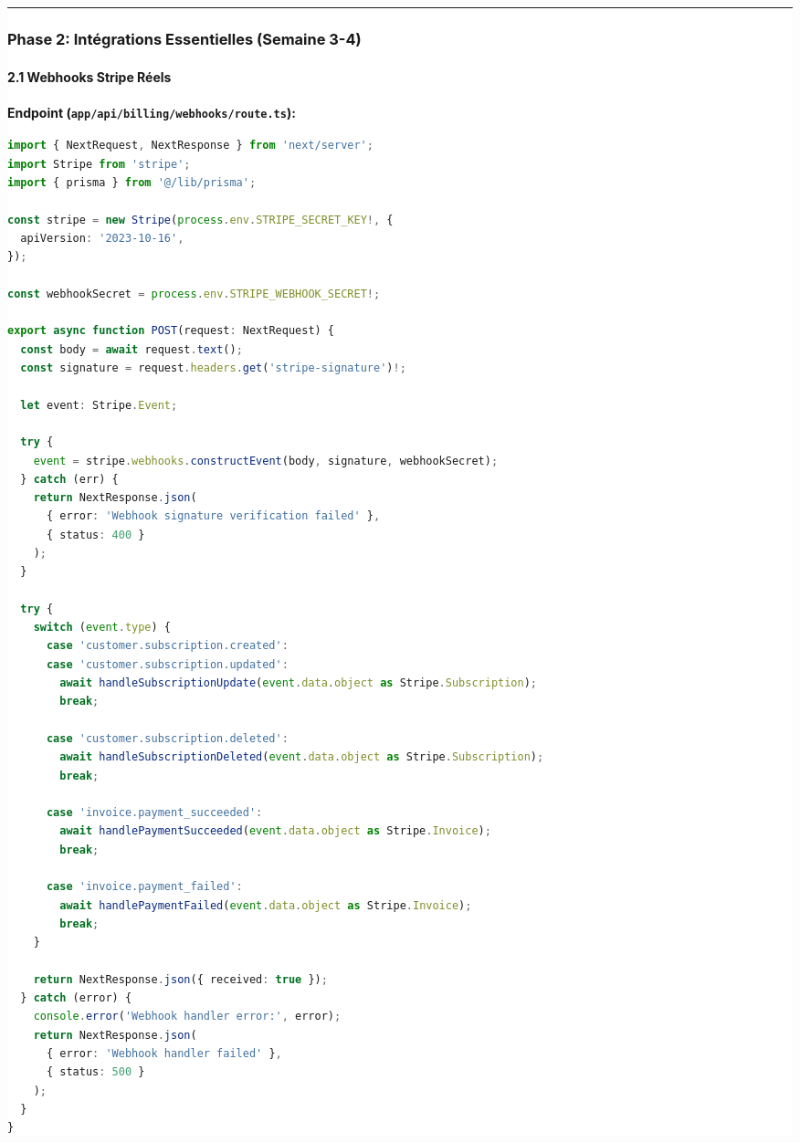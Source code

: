 ```typescript
```

---

### Phase 2: Intégrations Essentielles (Semaine 3-4)

#### 2.1 Webhooks Stripe Réels

**Endpoint (`app/api/billing/webhooks/route.ts`):**
```typescript
import { NextRequest, NextResponse } from 'next/server';
import Stripe from 'stripe';
import { prisma } from '@/lib/prisma';

const stripe = new Stripe(process.env.STRIPE_SECRET_KEY!, {
  apiVersion: '2023-10-16',
});

const webhookSecret = process.env.STRIPE_WEBHOOK_SECRET!;

export async function POST(request: NextRequest) {
  const body = await request.text();
  const signature = request.headers.get('stripe-signature')!;

  let event: Stripe.Event;

  try {
    event = stripe.webhooks.constructEvent(body, signature, webhookSecret);
  } catch (err) {
    return NextResponse.json(
      { error: 'Webhook signature verification failed' },
      { status: 400 }
    );
  }

  try {
    switch (event.type) {
      case 'customer.subscription.created':
      case 'customer.subscription.updated':
        await handleSubscriptionUpdate(event.data.object as Stripe.Subscription);
        break;

      case 'customer.subscription.deleted':
        await handleSubscriptionDeleted(event.data.object as Stripe.Subscription);
        break;

      case 'invoice.payment_succeeded':
        await handlePaymentSucceeded(event.data.object as Stripe.Invoice);
        break;

      case 'invoice.payment_failed':
        await handlePaymentFailed(event.data.object as Stripe.Invoice);
        break;
    }

    return NextResponse.json({ received: true });
  } catch (error) {
    console.error('Webhook handler error:', error);
    return NextResponse.json(
      { error: 'Webhook handler failed' },
      { status: 500 }
    );
  }
}
```